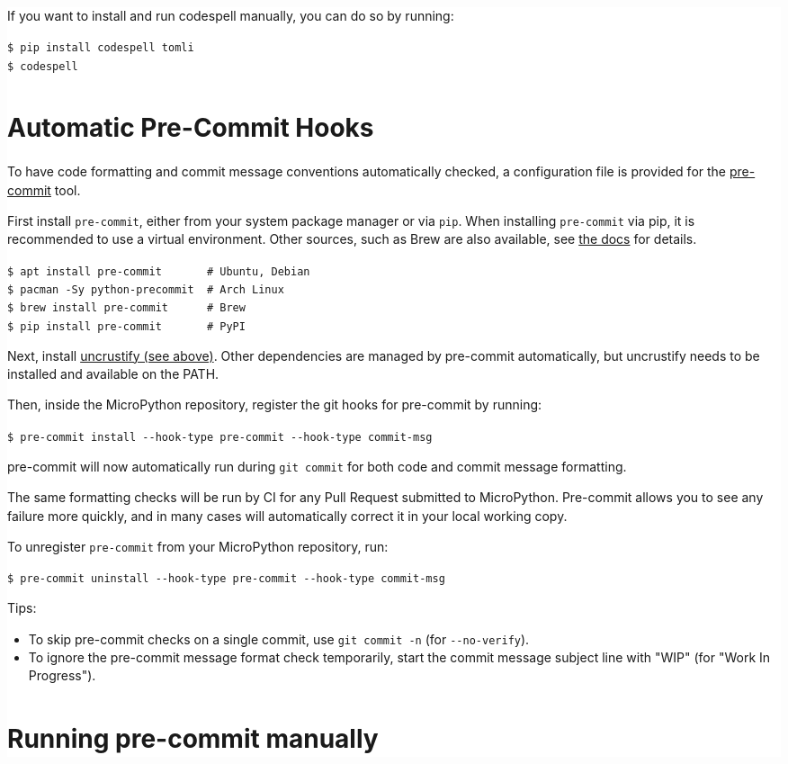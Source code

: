 If you want to install and run codespell manually, you can do so by running:

```
$ pip install codespell tomli
$ codespell
```

Automatic Pre-Commit Hooks
==========================

To have code formatting and commit message conventions automatically checked,
a configuration file is provided for the [pre-commit](https://pre-commit.com/)
tool.

First install `pre-commit`, either from your system package manager or via
`pip`. When installing `pre-commit` via pip, it is recommended to use a
virtual environment. Other sources, such as Brew are also available, see
[the docs](https://pre-commit.com/index.html#install) for details.

```
$ apt install pre-commit       # Ubuntu, Debian
$ pacman -Sy python-precommit  # Arch Linux
$ brew install pre-commit      # Brew
$ pip install pre-commit       # PyPI
```

Next, install [uncrustify (see above)](#uncrustify). Other dependencies are managed by
pre-commit automatically, but uncrustify needs to be installed and available on
the PATH.

Then, inside the MicroPython repository, register the git hooks for pre-commit
by running:

```
$ pre-commit install --hook-type pre-commit --hook-type commit-msg
```

pre-commit will now automatically run during `git commit` for both code and
commit message formatting.

The same formatting checks will be run by CI for any Pull Request submitted to
MicroPython. Pre-commit allows you to see any failure more quickly, and in many
cases will automatically correct it in your local working copy.

To unregister `pre-commit` from your MicroPython repository, run:

```
$ pre-commit uninstall --hook-type pre-commit --hook-type commit-msg
```

Tips:

* To skip pre-commit checks on a single commit, use `git commit -n` (for
  `--no-verify`).
* To ignore the pre-commit message format check temporarily, start the commit
  message subject line with "WIP" (for "Work In Progress").

Running pre-commit manually
===========================
